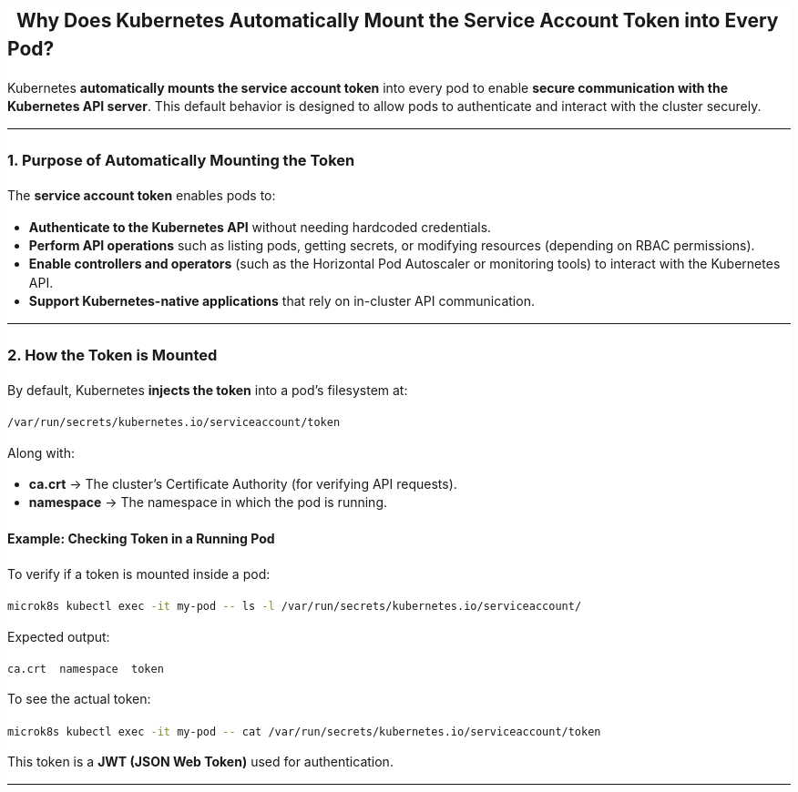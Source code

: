 ##   **Why Does Kubernetes Automatically Mount the Service Account Token into Every Pod?**

Kubernetes **automatically mounts the service account token** into every pod to enable **secure communication with the Kubernetes API server**. This default behavior is designed to allow pods to authenticate and interact with the cluster securely.

---

### **1. Purpose of Automatically Mounting the Token**

The **service account token** enables pods to:

- **Authenticate to the Kubernetes API** without needing hardcoded credentials.
- **Perform API operations** such as listing pods, getting secrets, or modifying resources (depending on RBAC permissions).
- **Enable controllers and operators** (such as the Horizontal Pod Autoscaler or monitoring tools) to interact with the Kubernetes API.
- **Support Kubernetes-native applications** that rely on in-cluster API communication.

---

### **2. How the Token is Mounted**

By default, Kubernetes **injects the token** into a pod’s filesystem at:

```
/var/run/secrets/kubernetes.io/serviceaccount/token
```

Along with:

- **ca.crt** → The cluster’s Certificate Authority (for verifying API requests).
- **namespace** → The namespace in which the pod is running.

#### **Example: Checking Token in a Running Pod**

To verify if a token is mounted inside a pod:

```bash
microk8s kubectl exec -it my-pod -- ls -l /var/run/secrets/kubernetes.io/serviceaccount/
```

Expected output:

```
ca.crt  namespace  token
```

To see the actual token:

```bash
microk8s kubectl exec -it my-pod -- cat /var/run/secrets/kubernetes.io/serviceaccount/token
```

This token is a **JWT (JSON Web Token)** used for authentication.

---
